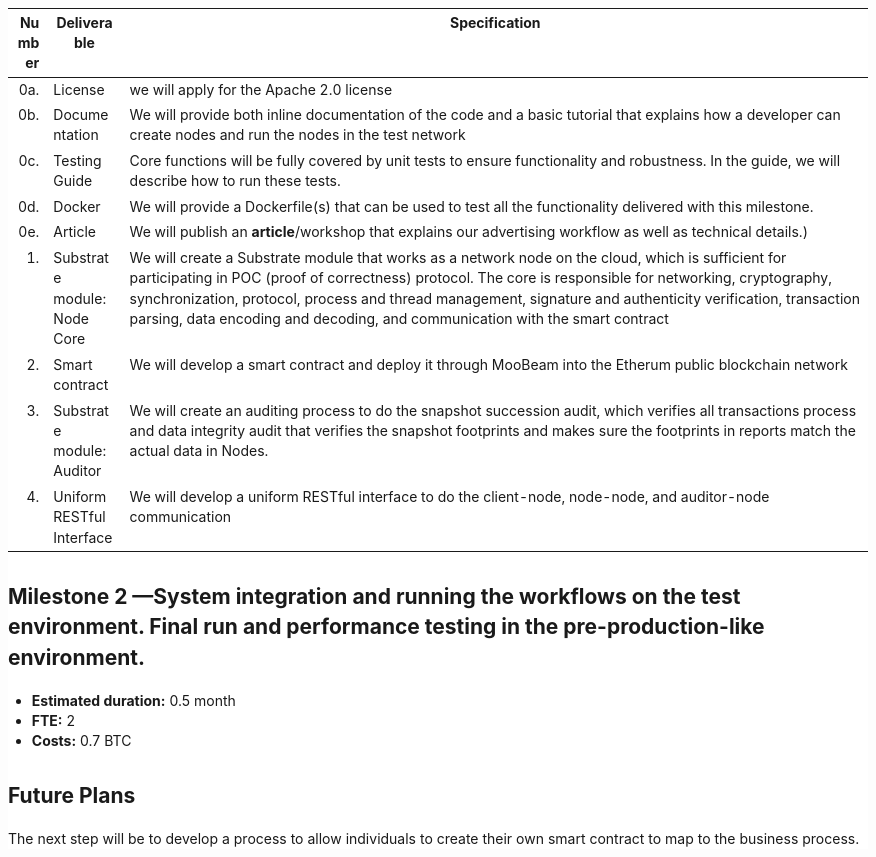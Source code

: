 | Number | Deliverable | Specification |
| -----: | ----------- | ------------- |
| 0a. | License | we will apply for the Apache 2.0 license  |
| 0b. | Documentation | We will provide both inline documentation of the code and a basic tutorial that explains how a developer can create nodes and run the nodes in the test network |
| 0c. | Testing Guide | Core functions will be fully covered by unit tests to ensure functionality and robustness. In the guide, we will describe how to run these tests. |
| 0d. | Docker | We will provide a Dockerfile(s) that can be used to test all the functionality delivered with this milestone. |
| 0e. | Article | We will publish an **article**/workshop that explains our advertising workflow as well as technical details.)
| 1. | Substrate module: Node Core| We will create a Substrate module that works as a network node on the cloud, which is sufficient for participating in POC (proof of correctness) protocol. The core is responsible for networking, cryptography, synchronization, protocol, process and thread management, signature and authenticity verification, transaction parsing, data encoding and decoding, and communication with the smart contract  |  
| 2. | Smart contract | We will develop a smart contract and deploy it through MooBeam into the Etherum public blockchain network |  
| 3. | Substrate module: Auditor | We will create an auditing process to do the snapshot succession audit, which verifies all transactions process and data integrity audit that verifies the snapshot footprints and makes sure the footprints in reports match the actual data in Nodes. |  
| 4. | Uniform RESTful Interface| We will develop a uniform RESTful interface to do the client-node, node-node, and auditor-node communication |  

## Milestone 2 —System integration and running the workflows on the test environment. Final run and performance testing in the pre-production-like environment. 

- **Estimated duration:** 0.5 month
- **FTE:** 2
- **Costs:** 0.7 BTC


## Future Plans

The next step will be to develop a process to allow individuals to create their own smart contract to map to the business process. 


